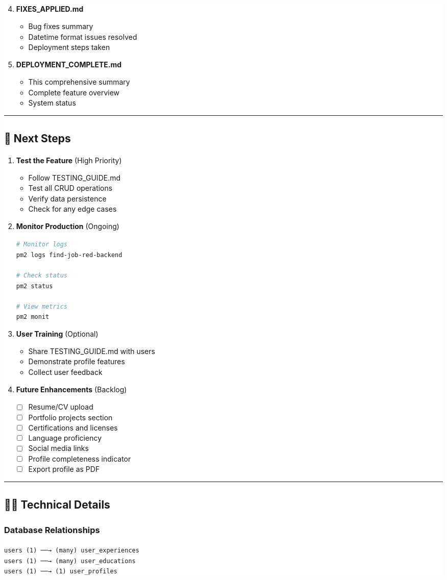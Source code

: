 4. **FIXES_APPLIED.md**
   - Bug fixes summary
   - Datetime format issues resolved
   - Deployment steps taken

5. **DEPLOYMENT_COMPLETE.md**
   - This comprehensive summary
   - Complete feature overview
   - System status

---

## 🎉 Next Steps

1. **Test the Feature** (High Priority)
   - Follow TESTING_GUIDE.md
   - Test all CRUD operations
   - Verify data persistence
   - Check for any edge cases

2. **Monitor Production** (Ongoing)
   ```bash
   # Monitor logs
   pm2 logs find-job-red-backend
   
   # Check status
   pm2 status
   
   # View metrics
   pm2 monit
   ```

3. **User Training** (Optional)
   - Share TESTING_GUIDE.md with users
   - Demonstrate profile features
   - Collect user feedback

4. **Future Enhancements** (Backlog)
   - [ ] Resume/CV upload
   - [ ] Portfolio projects section
   - [ ] Certifications and licenses
   - [ ] Language proficiency
   - [ ] Social media links
   - [ ] Profile completeness indicator
   - [ ] Export profile as PDF

---

## 👨‍💻 Technical Details

### Database Relationships
```
users (1) ──→ (many) user_experiences
users (1) ──→ (many) user_educations
users (1) ──→ (1) user_profiles
```
